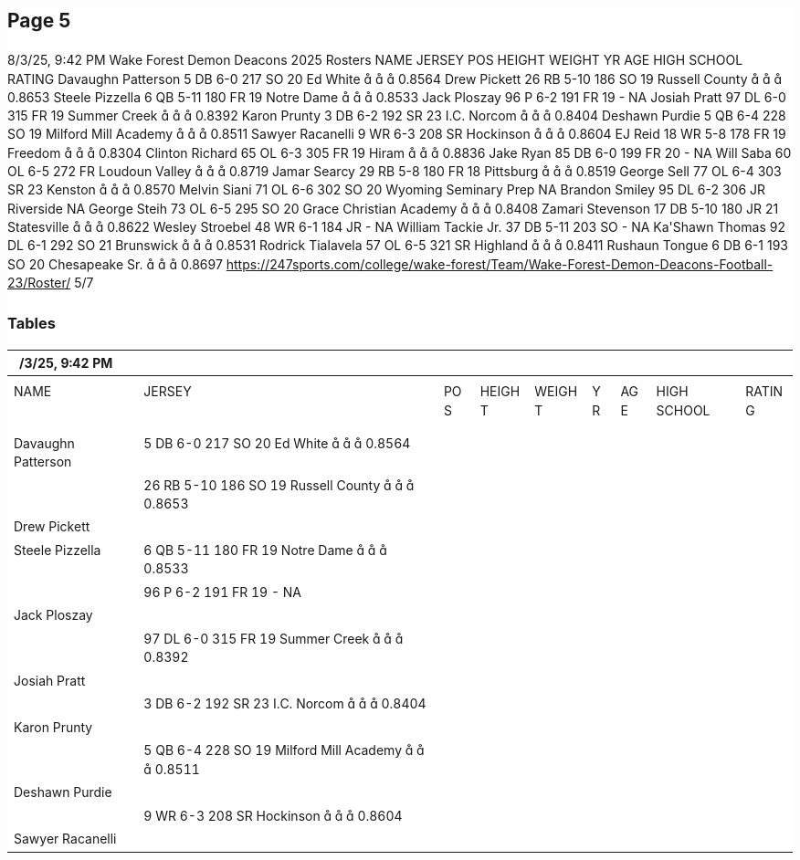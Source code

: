 ## Page 5

8/3/25, 9:42 PM Wake Forest Demon Deacons 2025 Rosters
NAME JERSEY POS HEIGHT WEIGHT YR AGE HIGH SCHOOL RATING
Davaughn Patterson 5 DB 6-0 217 SO 20 Ed White    0.8564
Drew Pickett 26 RB 5-10 186 SO 19 Russell County    0.8653
Steele Pizzella 6 QB 5-11 180 FR 19 Notre Dame    0.8533
Jack Ploszay 96 P 6-2 191 FR 19 - NA
Josiah Pratt 97 DL 6-0 315 FR 19 Summer Creek    0.8392
Karon Prunty 3 DB 6-2 192 SR 23 I.C. Norcom    0.8404
Deshawn Purdie 5 QB 6-4 228 SO 19 Milford Mill Academy    0.8511
Sawyer Racanelli 9 WR 6-3 208 SR Hockinson    0.8604
EJ Reid 18 WR 5-8 178 FR 19 Freedom    0.8304
Clinton Richard 65 OL 6-3 305 FR 19 Hiram    0.8836
Jake Ryan 85 DB 6-0 199 FR 20 - NA
Will Saba 60 OL 6-5 272 FR Loudoun Valley    0.8719
Jamar Searcy 29 RB 5-8 180 FR 18 Pittsburg    0.8519
George Sell 77 OL 6-4 303 SR 23 Kenston    0.8570
Melvin Siani 71 OL 6-6 302 SO 20 Wyoming Seminary Prep NA
Brandon Smiley 95 DL 6-2 306 JR Riverside NA
George Steih 73 OL 6-5 295 SO 20 Grace Christian Academy    0.8408
Zamari Stevenson 17 DB 5-10 180 JR 21 Statesville    0.8622
Wesley Stroebel 48 WR 6-1 184 JR - NA
William Tackie Jr. 37 DB 5-11 203 SO - NA
Ka'Shawn Thomas 92 DL 6-1 292 SO 21 Brunswick    0.8531
Rodrick Tialavela 57 OL 6-5 321 SR Highland    0.8411
Rushaun Tongue 6 DB 6-1 193 SO 20 Chesapeake Sr.    0.8697
https://247sports.com/college/wake-forest/Team/Wake-Forest-Demon-Deacons-Football-23/Roster/ 5/7
### Tables

| /3/25, 9:42 PM |  |  |  |  |  |  |  |  |  |
|---|---|---|---|---|---|---|---|---|---|
|  |  |  |  |  |  |  |  |  |  |
| NAME |  | JERSEY | POS | HEIGHT | WEIGHT | YR | AGE | HIGH SCHOOL | RATING |
|  |  |  |  |  |  |  |  |  |  |
|  |  |  |  |  |  |  |  |  |  |
| Davaughn Patterson |  | 5 DB 6-0 217 SO 20 Ed White    0.8564 |  |  |  |  |  |  |  |
|  |  | 26 RB 5-10 186 SO 19 Russell County    0.8653 |  |  |  |  |  |  |  |
| Drew Pickett |  |  |  |  |  |  |  |  |  |
| Steele Pizzella |  | 6 QB 5-11 180 FR 19 Notre Dame    0.8533 |  |  |  |  |  |  |  |
|  |  | 96 P 6-2 191 FR 19 - NA |  |  |  |  |  |  |  |
| Jack Ploszay |  |  |  |  |  |  |  |  |  |
|  |  | 97 DL 6-0 315 FR 19 Summer Creek    0.8392 |  |  |  |  |  |  |  |
| Josiah Pratt |  |  |  |  |  |  |  |  |  |
|  |  | 3 DB 6-2 192 SR 23 I.C. Norcom    0.8404 |  |  |  |  |  |  |  |
| Karon Prunty |  |  |  |  |  |  |  |  |  |
|  |  | 5 QB 6-4 228 SO 19 Milford Mill Academy    0.8511 |  |  |  |  |  |  |  |
| Deshawn Purdie |  |  |  |  |  |  |  |  |  |
|  |  | 9 WR 6-3 208 SR Hockinson    0.8604 |  |  |  |  |  |  |  |
| Sawyer Racanelli |  |  |  |  |  |  |  |  |  |